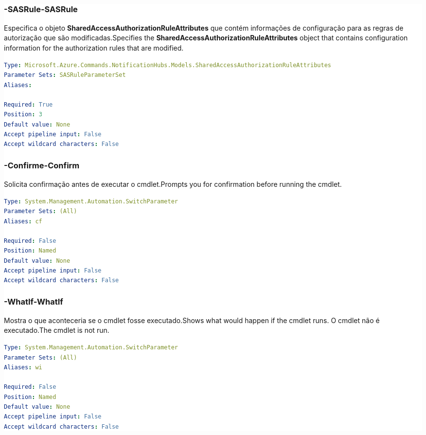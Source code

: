 ### <span data-ttu-id="7db1f-149">-SASRule</span><span class="sxs-lookup"><span data-stu-id="7db1f-149">-SASRule</span></span>
<span data-ttu-id="7db1f-150">Especifica o objeto **SharedAccessAuthorizationRuleAttributes** que contém informações de configuração para as regras de autorização que são modificadas.</span><span class="sxs-lookup"><span data-stu-id="7db1f-150">Specifies the **SharedAccessAuthorizationRuleAttributes** object that contains configuration information for the authorization rules that are modified.</span></span>

```yaml
Type: Microsoft.Azure.Commands.NotificationHubs.Models.SharedAccessAuthorizationRuleAttributes
Parameter Sets: SASRuleParameterSet
Aliases: 

Required: True
Position: 3
Default value: None
Accept pipeline input: False
Accept wildcard characters: False
```

### <span data-ttu-id="7db1f-151">-Confirme</span><span class="sxs-lookup"><span data-stu-id="7db1f-151">-Confirm</span></span>
<span data-ttu-id="7db1f-152">Solicita confirmação antes de executar o cmdlet.</span><span class="sxs-lookup"><span data-stu-id="7db1f-152">Prompts you for confirmation before running the cmdlet.</span></span>

```yaml
Type: System.Management.Automation.SwitchParameter
Parameter Sets: (All)
Aliases: cf

Required: False
Position: Named
Default value: None
Accept pipeline input: False
Accept wildcard characters: False
```

### <span data-ttu-id="7db1f-153">-WhatIf</span><span class="sxs-lookup"><span data-stu-id="7db1f-153">-WhatIf</span></span>
<span data-ttu-id="7db1f-154">Mostra o que aconteceria se o cmdlet fosse executado.</span><span class="sxs-lookup"><span data-stu-id="7db1f-154">Shows what would happen if the cmdlet runs.</span></span> <span data-ttu-id="7db1f-155">O cmdlet não é executado.</span><span class="sxs-lookup"><span data-stu-id="7db1f-155">The cmdlet is not run.</span></span>

```yaml
Type: System.Management.Automation.SwitchParameter
Parameter Sets: (All)
Aliases: wi

Required: False
Position: Named
Default value: None
Accept pipeline input: False
Accept wildcard characters: False
```
